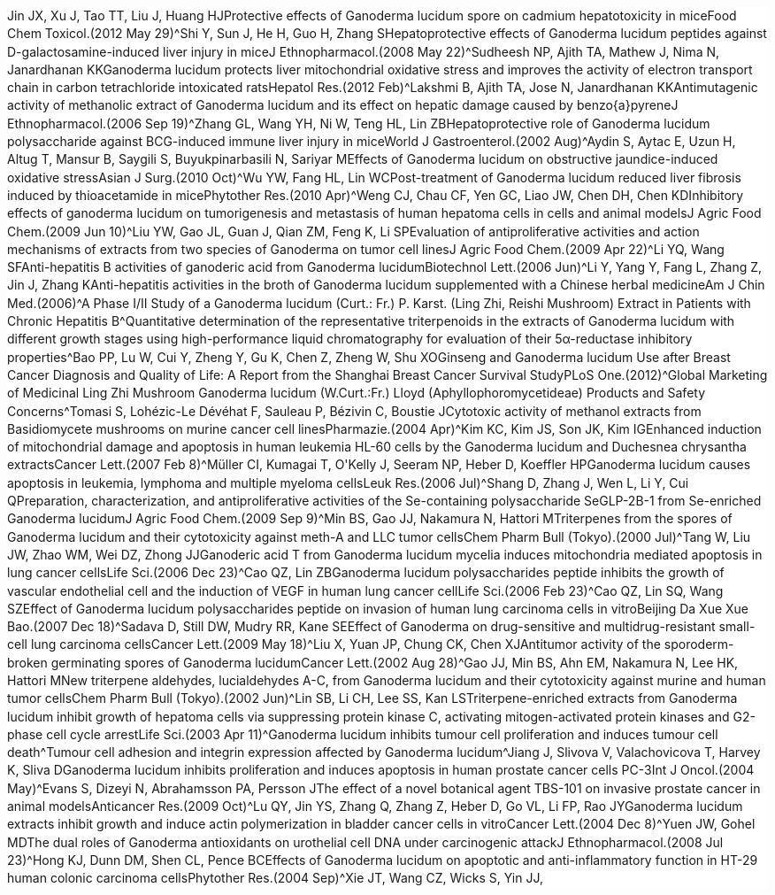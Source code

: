Jin JX, Xu J, Tao TT, Liu J, Huang HJProtective effects of Ganoderma lucidum spore on cadmium hepatotoxicity in miceFood Chem Toxicol.(2012 May 29)^Shi Y, Sun J, He H, Guo H, Zhang SHepatoprotective effects of Ganoderma lucidum peptides against D\-galactosamine\-induced liver injury in miceJ Ethnopharmacol.(2008 May 22)^Sudheesh NP, Ajith TA, Mathew J, Nima N, Janardhanan KKGanoderma lucidum protects liver mitochondrial oxidative stress and improves the activity of electron transport chain in carbon tetrachloride intoxicated ratsHepatol Res.(2012 Feb)^Lakshmi B, Ajith TA, Jose N, Janardhanan KKAntimutagenic activity of methanolic extract of Ganoderma lucidum and its effect on hepatic damage caused by benzo{a}pyreneJ Ethnopharmacol.(2006 Sep 19)^Zhang GL, Wang YH, Ni W, Teng HL, Lin ZBHepatoprotective role of Ganoderma lucidum polysaccharide against BCG\-induced immune liver injury in miceWorld J Gastroenterol.(2002 Aug)^Aydin S, Aytac E, Uzun H, Altug T, Mansur B, Saygili S, Buyukpinarbasili N, Sariyar MEffects of Ganoderma lucidum on obstructive jaundice\-induced oxidative stressAsian J Surg.(2010 Oct)^Wu YW, Fang HL, Lin WCPost\-treatment of Ganoderma lucidum reduced liver fibrosis induced by thioacetamide in micePhytother Res.(2010 Apr)^Weng CJ, Chau CF, Yen GC, Liao JW, Chen DH, Chen KDInhibitory effects of ganoderma lucidum on tumorigenesis and metastasis of human hepatoma cells in cells and animal modelsJ Agric Food Chem.(2009 Jun 10)^Liu YW, Gao JL, Guan J, Qian ZM, Feng K, Li SPEvaluation of antiproliferative activities and action mechanisms of extracts from two species of Ganoderma on tumor cell linesJ Agric Food Chem.(2009 Apr 22)^Li YQ, Wang SFAnti\-hepatitis B activities of ganoderic acid from Ganoderma lucidumBiotechnol Lett.(2006 Jun)^Li Y, Yang Y, Fang L, Zhang Z, Jin J, Zhang KAnti\-hepatitis activities in the broth of Ganoderma lucidum supplemented with a Chinese herbal medicineAm J Chin Med.(2006)^A Phase I/II Study of a Ganoderma lucidum (Curt.: Fr.) P. Karst. (Ling Zhi, Reishi Mushroom) Extract in Patients with Chronic Hepatitis В^Quantitative determination of the representative triterpenoids in the extracts of Ganoderma lucidum with different growth stages using high\-performance liquid chromatography for evaluation of their 5α\-reductase inhibitory properties^Bao PP, Lu W, Cui Y, Zheng Y, Gu K, Chen Z, Zheng W, Shu XOGinseng and Ganoderma lucidum Use after Breast Cancer Diagnosis and Quality of Life: A Report from the Shanghai Breast Cancer Survival StudyPLoS One.(2012)^Global Marketing of Medicinal Ling Zhi Mushroom Ganoderma lucidum (W.Curt.:Fr.) Lloyd (Aphyllophoromycetideae) Products and Safety Concerns^Tomasi S, Lohézic\-Le Dévéhat F, Sauleau P, Bézivin C, Boustie JCytotoxic activity of methanol extracts from Basidiomycete mushrooms on murine cancer cell linesPharmazie.(2004 Apr)^Kim KC, Kim JS, Son JK, Kim IGEnhanced induction of mitochondrial damage and apoptosis in human leukemia HL\-60 cells by the Ganoderma lucidum and Duchesnea chrysantha extractsCancer Lett.(2007 Feb 8)^Müller CI, Kumagai T, O'Kelly J, Seeram NP, Heber D, Koeffler HPGanoderma lucidum causes apoptosis in leukemia, lymphoma and multiple myeloma cellsLeuk Res.(2006 Jul)^Shang D, Zhang J, Wen L, Li Y, Cui QPreparation, characterization, and antiproliferative activities of the Se\-containing polysaccharide SeGLP\-2B\-1 from Se\-enriched Ganoderma lucidumJ Agric Food Chem.(2009 Sep 9)^Min BS, Gao JJ, Nakamura N, Hattori MTriterpenes from the spores of Ganoderma lucidum and their cytotoxicity against meth\-A and LLC tumor cellsChem Pharm Bull (Tokyo).(2000 Jul)^Tang W, Liu JW, Zhao WM, Wei DZ, Zhong JJGanoderic acid T from Ganoderma lucidum mycelia induces mitochondria mediated apoptosis in lung cancer cellsLife Sci.(2006 Dec 23)^Cao QZ, Lin ZBGanoderma lucidum polysaccharides peptide inhibits the growth of vascular endothelial cell and the induction of VEGF in human lung cancer cellLife Sci.(2006 Feb 23)^Cao QZ, Lin SQ, Wang SZEffect of Ganoderma lucidum polysaccharides peptide on invasion of human lung carcinoma cells in vitroBeijing Da Xue Xue Bao.(2007 Dec 18)^Sadava D, Still DW, Mudry RR, Kane SEEffect of Ganoderma on drug\-sensitive and multidrug\-resistant small\-cell lung carcinoma cellsCancer Lett.(2009 May 18)^Liu X, Yuan JP, Chung CK, Chen XJAntitumor activity of the sporoderm\-broken germinating spores of Ganoderma lucidumCancer Lett.(2002 Aug 28)^Gao JJ, Min BS, Ahn EM, Nakamura N, Lee HK, Hattori MNew triterpene aldehydes, lucialdehydes A\-C, from Ganoderma lucidum and their cytotoxicity against murine and human tumor cellsChem Pharm Bull (Tokyo).(2002 Jun)^Lin SB, Li CH, Lee SS, Kan LSTriterpene\-enriched extracts from Ganoderma lucidum inhibit growth of hepatoma cells via suppressing protein kinase C, activating mitogen\-activated protein kinases and G2\-phase cell cycle arrestLife Sci.(2003 Apr 11)^Ganoderma lucidum inhibits tumour cell proliferation and induces tumour cell death^Tumour cell adhesion and integrin expression affected by Ganoderma lucidum^Jiang J, Slivova V, Valachovicova T, Harvey K, Sliva DGanoderma lucidum inhibits proliferation and induces apoptosis in human prostate cancer cells PC\-3Int J Oncol.(2004 May)^Evans S, Dizeyi N, Abrahamsson PA, Persson JThe effect of a novel botanical agent TBS\-101 on invasive prostate cancer in animal modelsAnticancer Res.(2009 Oct)^Lu QY, Jin YS, Zhang Q, Zhang Z, Heber D, Go VL, Li FP, Rao JYGanoderma lucidum extracts inhibit growth and induce actin polymerization in bladder cancer cells in vitroCancer Lett.(2004 Dec 8)^Yuen JW, Gohel MDThe dual roles of Ganoderma antioxidants on urothelial cell DNA under carcinogenic attackJ Ethnopharmacol.(2008 Jul 23)^Hong KJ, Dunn DM, Shen CL, Pence BCEffects of Ganoderma lucidum on apoptotic and anti\-inflammatory function in HT\-29 human colonic carcinoma cellsPhytother Res.(2004 Sep)^Xie JT, Wang CZ, Wicks S, Yin JJ,